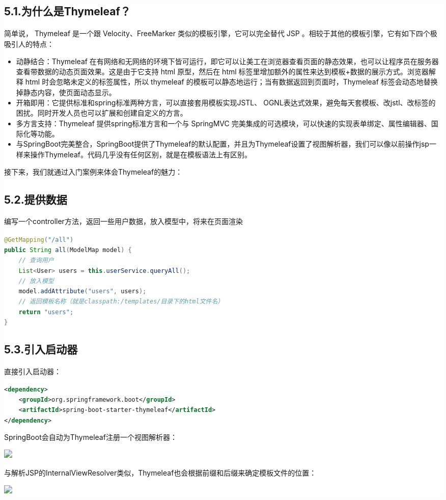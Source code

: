 

## 5.1.为什么是Thymeleaf？

简单说， Thymeleaf 是一个跟 Velocity、FreeMarker 类似的模板引擎，它可以完全替代 JSP 。相较于其他的模板引擎，它有如下四个极吸引人的特点：

- 动静结合：Thymeleaf 在有网络和无网络的环境下皆可运行，即它可以让美工在浏览器查看页面的静态效果，也可以让程序员在服务器查看带数据的动态页面效果。这是由于它支持 html 原型，然后在 html 标签里增加额外的属性来达到模板+数据的展示方式。浏览器解释 html 时会忽略未定义的标签属性，所以 thymeleaf 的模板可以静态地运行；当有数据返回到页面时，Thymeleaf 标签会动态地替换掉静态内容，使页面动态显示。
- 开箱即用：它提供标准和spring标准两种方言，可以直接套用模板实现JSTL、 OGNL表达式效果，避免每天套模板、改jstl、改标签的困扰。同时开发人员也可以扩展和创建自定义的方言。
- 多方言支持：Thymeleaf 提供spring标准方言和一个与 SpringMVC 完美集成的可选模块，可以快速的实现表单绑定、属性编辑器、国际化等功能。
- 与SpringBoot完美整合，SpringBoot提供了Thymeleaf的默认配置，并且为Thymeleaf设置了视图解析器，我们可以像以前操作jsp一样来操作Thymeleaf。代码几乎没有任何区别，就是在模板语法上有区别。



接下来，我们就通过入门案例来体会Thymeleaf的魅力：



## 5.2.提供数据

编写一个controller方法，返回一些用户数据，放入模型中，将来在页面渲染

```java
@GetMapping("/all")
public String all(ModelMap model) {
    // 查询用户
    List<User> users = this.userService.queryAll();
    // 放入模型
    model.addAttribute("users", users);
    // 返回模板名称（就是classpath:/templates/目录下的html文件名）
    return "users";
}
```



## 5.3.引入启动器

直接引入启动器：

```xml
<dependency>
    <groupId>org.springframework.boot</groupId>
    <artifactId>spring-boot-starter-thymeleaf</artifactId>
</dependency>
```

SpringBoot会自动为Thymeleaf注册一个视图解析器：

 ![](https://img2020.cnblogs.com/blog/1231979/202009/1231979-20200916113954670-1488763316.png)


与解析JSP的InternalViewResolver类似，Thymeleaf也会根据前缀和后缀来确定模板文件的位置：

![](https://img2020.cnblogs.com/blog/1231979/202009/1231979-20200916114050813-393137598.png)
